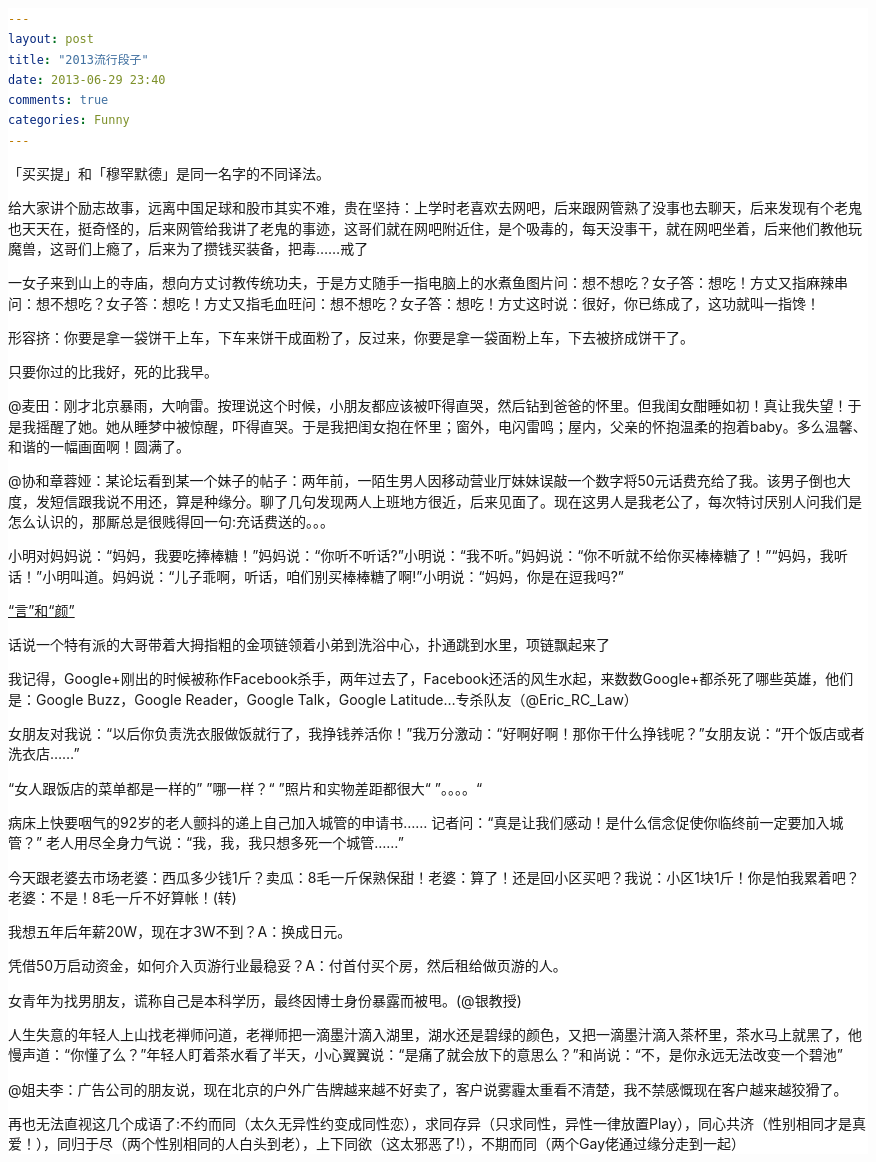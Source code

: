 ```yaml
---
layout: post
title: "2013流行段子"
date: 2013-06-29 23:40
comments: true
categories: Funny
---
```




「买买提」和「穆罕默德」是同一名字的不同译法。

给大家讲个励志故事，远离中国足球和股市其实不难，贵在坚持：上学时老喜欢去网吧，后来跟网管熟了没事也去聊天，后来发现有个老鬼也天天在，挺奇怪的，后来网管给我讲了老鬼的事迹，这哥们就在网吧附近住，是个吸毒的，每天没事干，就在网吧坐着，后来他们教他玩魔兽，这哥们上瘾了，后来为了攒钱买装备，把毒……戒了

一女子来到山上的寺庙，想向方丈讨教传统功夫，于是方丈随手一指电脑上的水煮鱼图片问：想不想吃？女子答：想吃！方丈又指麻辣串问：想不想吃？女子答：想吃！方丈又指毛血旺问：想不想吃？女子答：想吃！方丈这时说：很好，你已练成了，这功就叫一指馋！

形容挤：你要是拿一袋饼干上车，下车来饼干成面粉了，反过来，你要是拿一袋面粉上车，下去被挤成饼干了。

只要你过的比我好，死的比我早。

@麦田：刚才北京暴雨，大响雷。按理说这个时候，小朋友都应该被吓得直哭，然后钻到爸爸的怀里。但我闺女酣睡如初！真让我失望！于是我摇醒了她。她从睡梦中被惊醒，吓得直哭。于是我把闺女抱在怀里；窗外，电闪雷鸣；屋内，父亲的怀抱温柔的抱着baby。多么温馨、和谐的一幅画面啊！圆满了。

@协和章蓉娅：某论坛看到某一个妹子的帖子：两年前，一陌生男人因移动营业厅妹妹误敲一个数字将50元话费充给了我。该男子倒也大度，发短信跟我说不用还，算是种缘分。聊了几句发现两人上班地方很近，后来见面了。现在这男人是我老公了，每次特讨厌别人问我们是怎么认识的，那厮总是很贱得回一句:充话费送的。。。

小明对妈妈说：“妈妈，我要吃捧棒糖！”妈妈说：“你听不听话?”小明说：“我不听。”妈妈说：“你不听就不给你买棒棒糖了！”“妈妈，我听话！”小明叫道。妈妈说：“儿子乖啊，听话，咱们别买棒棒糖了啊!”小明说：“妈妈，你是在逗我吗?”

[“言”和“颜”](http://luo.bo/41856/#8556)

话说一个特有派的大哥带着大拇指粗的金项链领着小弟到洗浴中心，扑通跳到水里，项链飘起来了

我记得，Google+刚出的时候被称作Facebook杀手，两年过去了，Facebook还活的风生水起，来数数Google+都杀死了哪些英雄，他们是：Google Buzz，Google Reader，Google Talk，Google Latitude…专杀队友（@Eric_RC_Law）

女朋友对我说：“以后你负责洗衣服做饭就行了，我挣钱养活你！”我万分激动：“好啊好啊！那你干什么挣钱呢？”女朋友说：“开个饭店或者洗衣店……”

“女人跟饭店的菜单都是一样的” ”哪一样？“ ”照片和实物差距都很大“ ”。。。。“

病床上快要咽气的92岁的老人颤抖的递上自己加入城管的申请书…… 记者问：“真是让我们感动！是什么信念促使你临终前一定要加入城管？” 老人用尽全身力气说：“我，我，我只想多死一个城管……”

今天跟老婆去市场老婆：西瓜多少钱1斤？卖瓜：8毛一斤保熟保甜！老婆：算了！还是回小区买吧？我说：小区1块1斤！你是怕我累着吧？老婆：不是！8毛一斤不好算帐！(转)

我想五年后年薪20W，现在才3W不到？A：换成日元。

凭借50万启动资金，如何介入页游行业最稳妥？A：付首付买个房，然后租给做页游的人。

女青年为找男朋友，谎称自己是本科学历，最终因博士身份暴露而被甩。(@银教授)

人生失意的年轻人上山找老禅师问道，老禅师把一滴墨汁滴入湖里，湖水还是碧绿的颜色，又把一滴墨汁滴入茶杯里，茶水马上就黑了，他慢声道：“你懂了么？”年轻人盯着茶水看了半天，小心翼翼说：“是痛了就会放下的意思么？”和尚说：“不，是你永远无法改变一个碧池”


@姐夫李：广告公司的朋友说，现在北京的户外广告牌越来越不好卖了，客户说雾霾太重看不清楚，我不禁感慨现在客户越来越狡猾了。


再也无法直视这几个成语了:不约而同（太久无异性约变成同性恋），求同存异（只求同性，异性一律放置Play），同心共济（性别相同才是真爱！），同归于尽（两个性别相同的人白头到老），上下同欲（这太邪恶了!），不期而同（两个Gay佬通过缘分走到一起）
